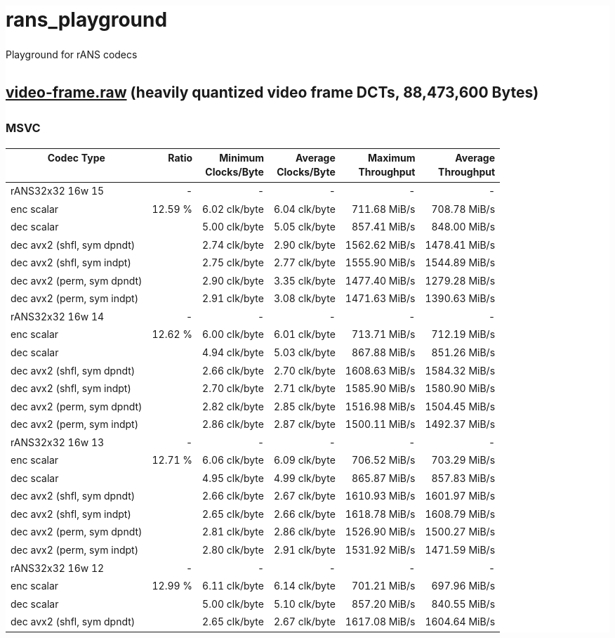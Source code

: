# rans_playground
Playground for rANS codecs

## [video-frame.raw](https://www.dropbox.com/s/yvsl1lg98c4maq1/video_frame.raw?dl=1) (heavily quantized video frame DCTs, 88,473,600 Bytes)

### MSVC
| Codec Type | Ratio | Minimum<br/>Clocks/Byte | Average<br/>Clocks/Byte | Maximum<br/>Throughput | Average<br/>Throughput |
| -- | --: | --: | --: | --: | --: |
rANS32x32 16w                    15 | -        | -                | -                | -              | -              |
  enc scalar                        |  12.59 % |    6.02 clk/byte |    6.04 clk/byte |   711.68 MiB/s |   708.78 MiB/s |
  dec scalar                        |          |    5.00 clk/byte |    5.05 clk/byte |   857.41 MiB/s |   848.00 MiB/s |
  dec avx2 (shfl, sym dpndt)        |          |    2.74 clk/byte |    2.90 clk/byte |  1562.62 MiB/s |  1478.41 MiB/s |
  dec avx2 (shfl, sym indpt)        |          |    2.75 clk/byte |    2.77 clk/byte |  1555.90 MiB/s |  1544.89 MiB/s |
  dec avx2 (perm, sym dpndt)        |          |    2.90 clk/byte |    3.35 clk/byte |  1477.40 MiB/s |  1279.28 MiB/s |
  dec avx2 (perm, sym indpt)        |          |    2.91 clk/byte |    3.08 clk/byte |  1471.63 MiB/s |  1390.63 MiB/s |
rANS32x32 16w                    14 | -        | -                | -                | -              | -              |
  enc scalar                        |  12.62 % |    6.00 clk/byte |    6.01 clk/byte |   713.71 MiB/s |   712.19 MiB/s |
  dec scalar                        |          |    4.94 clk/byte |    5.03 clk/byte |   867.88 MiB/s |   851.26 MiB/s |
  dec avx2 (shfl, sym dpndt)        |          |    2.66 clk/byte |    2.70 clk/byte |  1608.63 MiB/s |  1584.32 MiB/s |
  dec avx2 (shfl, sym indpt)        |          |    2.70 clk/byte |    2.71 clk/byte |  1585.90 MiB/s |  1580.90 MiB/s |
  dec avx2 (perm, sym dpndt)        |          |    2.82 clk/byte |    2.85 clk/byte |  1516.98 MiB/s |  1504.45 MiB/s |
  dec avx2 (perm, sym indpt)        |          |    2.86 clk/byte |    2.87 clk/byte |  1500.11 MiB/s |  1492.37 MiB/s |
rANS32x32 16w                    13 | -        | -                | -                | -              | -              |
  enc scalar                        |  12.71 % |    6.06 clk/byte |    6.09 clk/byte |   706.52 MiB/s |   703.29 MiB/s |
  dec scalar                        |          |    4.95 clk/byte |    4.99 clk/byte |   865.87 MiB/s |   857.83 MiB/s |
  dec avx2 (shfl, sym dpndt)        |          |    2.66 clk/byte |    2.67 clk/byte |  1610.93 MiB/s |  1601.97 MiB/s |
  dec avx2 (shfl, sym indpt)        |          |    2.65 clk/byte |    2.66 clk/byte |  1618.78 MiB/s |  1608.79 MiB/s |
  dec avx2 (perm, sym dpndt)        |          |    2.81 clk/byte |    2.86 clk/byte |  1526.90 MiB/s |  1500.27 MiB/s |
  dec avx2 (perm, sym indpt)        |          |    2.80 clk/byte |    2.91 clk/byte |  1531.92 MiB/s |  1471.59 MiB/s |
rANS32x32 16w                    12 | -        | -                | -                | -              | -              |
  enc scalar                        |  12.99 % |    6.11 clk/byte |    6.14 clk/byte |   701.21 MiB/s |   697.96 MiB/s |
  dec scalar                        |          |    5.00 clk/byte |    5.10 clk/byte |   857.20 MiB/s |   840.55 MiB/s |
  dec avx2 (shfl, sym dpndt)        |          |    2.65 clk/byte |    2.67 clk/byte |  1617.08 MiB/s |  1604.64 MiB/s |